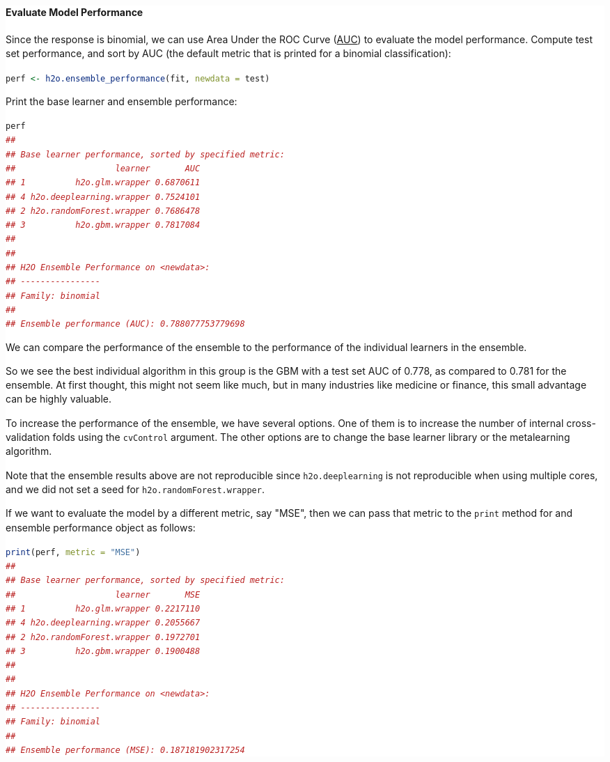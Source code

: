 #### Evaluate Model Performance

Since the response is binomial, we can use Area Under the ROC Curve ([AUC](https://www.kaggle.com/wiki/AUC)) to evaluate the model performance.  Compute test set performance, and sort by AUC (the default metric that is printed for a binomial classification):


```r
perf <- h2o.ensemble_performance(fit, newdata = test)
```

Print the base learner and ensemble performance:


```r
perf
## 
## Base learner performance, sorted by specified metric:
##                    learner       AUC
## 1          h2o.glm.wrapper 0.6870611
## 4 h2o.deeplearning.wrapper 0.7524101
## 2 h2o.randomForest.wrapper 0.7686478
## 3          h2o.gbm.wrapper 0.7817084
## 
## 
## H2O Ensemble Performance on <newdata>:
## ----------------
## Family: binomial
## 
## Ensemble performance (AUC): 0.788077753779698
```


We can compare the performance of the ensemble to the performance of the individual learners in the ensemble.

So we see the best individual algorithm in this group is the GBM with a test set AUC of 0.778, as compared to 0.781 for the ensemble.  At first thought, this might not seem like much, but in many industries like medicine or finance, this small advantage can be highly valuable. 

To increase the performance of the ensemble, we have several options.  One of them is to increase the number of internal cross-validation folds using the `cvControl` argument.  The other options are to change the base learner library or the metalearning algorithm.

Note that the ensemble results above are not reproducible since `h2o.deeplearning` is not reproducible when using multiple cores, and we did not set a seed for `h2o.randomForest.wrapper`.

If we want to evaluate the model by a different metric, say "MSE", then we can pass that metric to the `print` method for and ensemble performance object as follows:


```r
print(perf, metric = "MSE")
## 
## Base learner performance, sorted by specified metric:
##                    learner       MSE
## 1          h2o.glm.wrapper 0.2217110
## 4 h2o.deeplearning.wrapper 0.2055667
## 2 h2o.randomForest.wrapper 0.1972701
## 3          h2o.gbm.wrapper 0.1900488
## 
## 
## H2O Ensemble Performance on <newdata>:
## ----------------
## Family: binomial
## 
## Ensemble performance (MSE): 0.187181902317254
```
